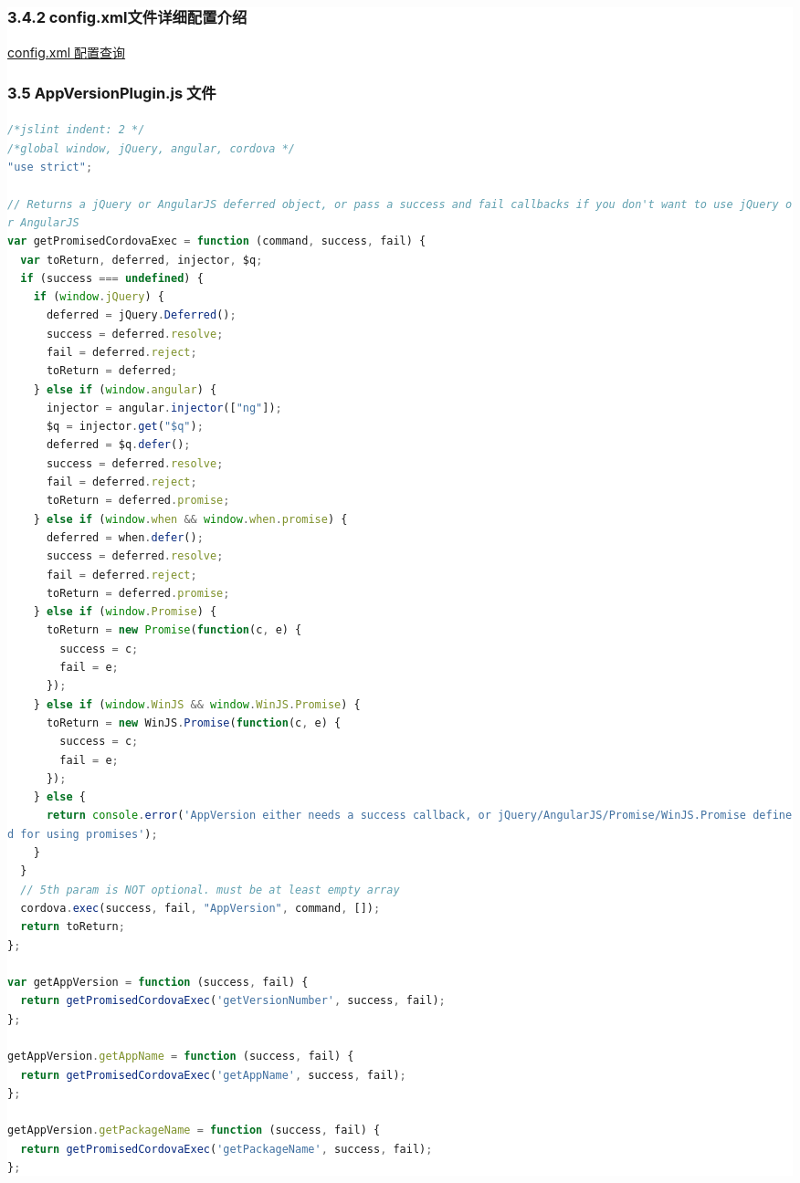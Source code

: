 ### 3.4.2 config.xml文件详细配置介绍  
[config.xml 配置查询](https://github.com/nihaohebin/CordovaPluginDevelopment/blob/master/%E6%8F%92%E4%BB%B6config%E9%85%8D%E7%BD%AE%E4%BB%8B%E7%BB%8D.md)

### 3.5 AppVersionPlugin.js 文件  
```js
/*jslint indent: 2 */
/*global window, jQuery, angular, cordova */
"use strict";

// Returns a jQuery or AngularJS deferred object, or pass a success and fail callbacks if you don't want to use jQuery or AngularJS
var getPromisedCordovaExec = function (command, success, fail) {
  var toReturn, deferred, injector, $q;
  if (success === undefined) {
    if (window.jQuery) {
      deferred = jQuery.Deferred();
      success = deferred.resolve;
      fail = deferred.reject;
      toReturn = deferred;
    } else if (window.angular) {
      injector = angular.injector(["ng"]);
      $q = injector.get("$q");
      deferred = $q.defer();
      success = deferred.resolve;
      fail = deferred.reject;
      toReturn = deferred.promise;
    } else if (window.when && window.when.promise) {
      deferred = when.defer();
      success = deferred.resolve;
      fail = deferred.reject;
      toReturn = deferred.promise;
    } else if (window.Promise) {
      toReturn = new Promise(function(c, e) {
        success = c;
        fail = e;
      });
    } else if (window.WinJS && window.WinJS.Promise) {
      toReturn = new WinJS.Promise(function(c, e) {
        success = c;
        fail = e;
      });
    } else {
      return console.error('AppVersion either needs a success callback, or jQuery/AngularJS/Promise/WinJS.Promise defined for using promises');
    }
  }
  // 5th param is NOT optional. must be at least empty array
  cordova.exec(success, fail, "AppVersion", command, []);
  return toReturn;
};

var getAppVersion = function (success, fail) {
  return getPromisedCordovaExec('getVersionNumber', success, fail);
};

getAppVersion.getAppName = function (success, fail) {
  return getPromisedCordovaExec('getAppName', success, fail);
};

getAppVersion.getPackageName = function (success, fail) {
  return getPromisedCordovaExec('getPackageName', success, fail);
};
```